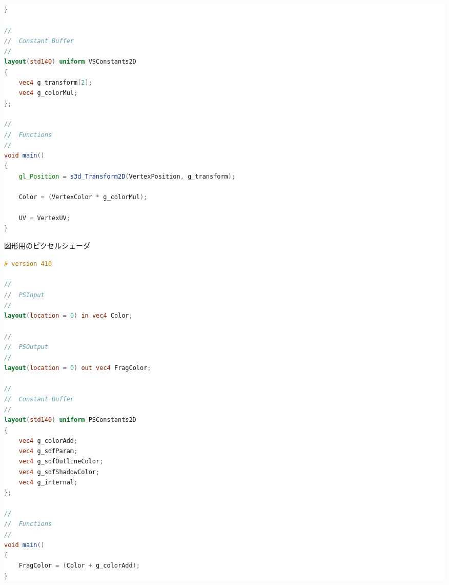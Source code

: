 ```glsl:example/shader/glsl/default2d.vert
}

//
//	Constant Buffer
//
layout(std140) uniform VSConstants2D
{
	vec4 g_transform[2];
	vec4 g_colorMul;
};

//
//	Functions
//
void main()
{
	gl_Position = s3d_Transform2D(VertexPosition, g_transform);

	Color = (VertexColor * g_colorMul);
	
	UV = VertexUV;
}
```

図形用のピクセルシェーダ

```glsl:example/shader/glsl/default2d_shape.frag
# version 410

//
//	PSInput
//
layout(location = 0) in vec4 Color;

//
//	PSOutput
//
layout(location = 0) out vec4 FragColor;

//
//	Constant Buffer
//
layout(std140) uniform PSConstants2D
{
	vec4 g_colorAdd;
	vec4 g_sdfParam;
	vec4 g_sdfOutlineColor;
	vec4 g_sdfShadowColor;
	vec4 g_internal;
};

//
//	Functions
//
void main()
{
	FragColor = (Color + g_colorAdd);
}
```
